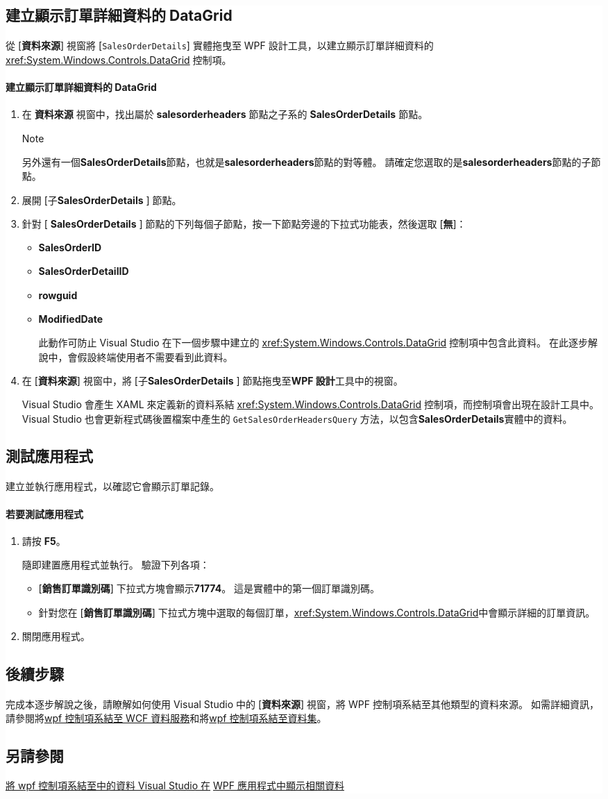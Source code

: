 ## <a name="creating-a-datagrid-that-displays-the-order-details"></a>建立顯示訂單詳細資料的 DataGrid
 從 [**資料來源**] 視窗將 [`SalesOrderDetails`] 實體拖曳至 WPF 設計工具，以建立顯示訂單詳細資料的 <xref:System.Windows.Controls.DataGrid> 控制項。

#### <a name="to-create-a-datagrid-that-displays-the-order-details"></a>建立顯示訂單詳細資料的 DataGrid

1. 在 **資料來源** 視窗中，找出屬於  **salesorderheaders**  節點之子系的  **SalesOrderDetails**  節點。

   > [!NOTE]
   > 另外還有一個**SalesOrderDetails**節點，也就是**salesorderheaders**節點的對等體。 請確定您選取的是**salesorderheaders**節點的子節點。

2. 展開 [子**SalesOrderDetails** ] 節點。

3. 針對 [ **SalesOrderDetails** ] 節點的下列每個子節點，按一下節點旁邊的下拉式功能表，然後選取 [**無**]：

   - **SalesOrderID**

   - **SalesOrderDetailID**

   - **rowguid**

   - **ModifiedDate**

     此動作可防止 Visual Studio 在下一個步驟中建立的 <xref:System.Windows.Controls.DataGrid> 控制項中包含此資料。 在此逐步解說中，會假設終端使用者不需要看到此資料。

4. 在 [**資料來源**] 視窗中，將 [子**SalesOrderDetails** ] 節點拖曳至**WPF 設計**工具中的視窗。

    Visual Studio 會產生 XAML 來定義新的資料系結 <xref:System.Windows.Controls.DataGrid> 控制項，而控制項會出現在設計工具中。 Visual Studio 也會更新程式碼後置檔案中產生的 `GetSalesOrderHeadersQuery` 方法，以包含**SalesOrderDetails**實體中的資料。

## <a name="testing-the-application"></a>測試應用程式
 建立並執行應用程式，以確認它會顯示訂單記錄。

#### <a name="to-test-the-application"></a>若要測試應用程式

1. 請按 **F5**。

     隨即建置應用程式並執行。 驗證下列各項：

    - [**銷售訂單識別碼**] 下拉式方塊會顯示**71774**。 這是實體中的第一個訂單識別碼。

    - 針對您在 [**銷售訂單識別碼**] 下拉式方塊中選取的每個訂單，<xref:System.Windows.Controls.DataGrid>中會顯示詳細的訂單資訊。

2. 關閉應用程式。

## <a name="next-steps"></a>後續步驟
 完成本逐步解說之後，請瞭解如何使用 Visual Studio 中的 [**資料來源**] 視窗，將 WPF 控制項系結至其他類型的資料來源。 如需詳細資訊，請參閱將[wpf 控制項系結至 WCF 資料服務](../data-tools/bind-wpf-controls-to-a-wcf-data-service.md)和將[wpf 控制項系結至資料集](../data-tools/bind-wpf-controls-to-a-dataset.md)。

## <a name="see-also"></a>另請參閱
 [將 wpf 控制項系結至中的資料 Visual Studio 在](../data-tools/bind-wpf-controls-to-data-in-visual-studio1.md) [WPF 應用程式中顯示相關資料](../data-tools/display-related-data-in-wpf-applications.md)